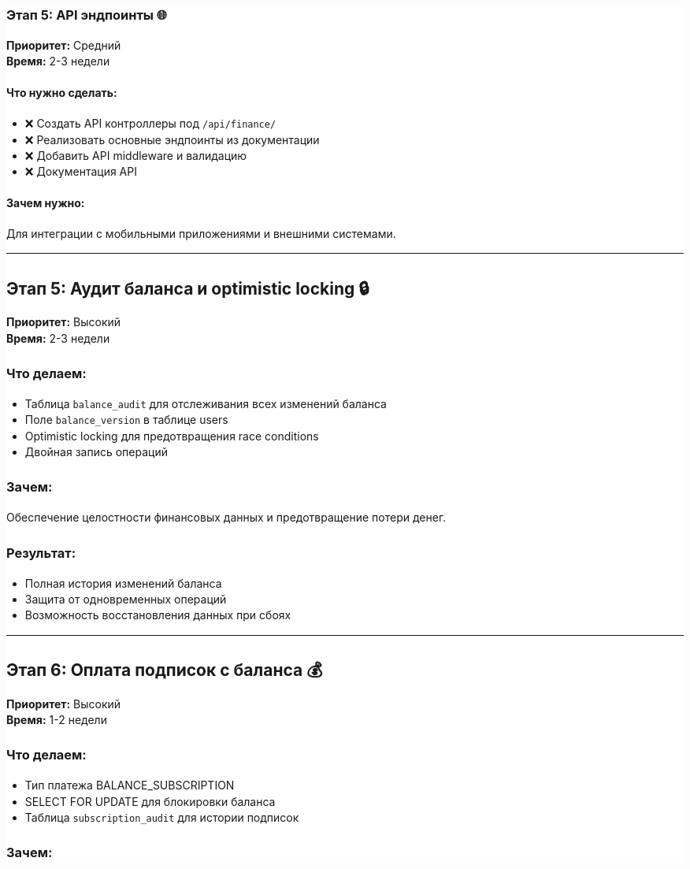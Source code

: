 ### Этап 5: API эндпоинты 🌐
**Приоритет:** Средний  
**Время:** 2-3 недели  

#### Что нужно сделать:
- ❌ Создать API контроллеры под `/api/finance/`
- ❌ Реализовать основные эндпоинты из документации
- ❌ Добавить API middleware и валидацию
- ❌ Документация API

#### Зачем нужно:
Для интеграции с мобильными приложениями и внешними системами.

---

## Этап 5: Аудит баланса и optimistic locking 🔒

**Приоритет:** Высокий  
**Время:** 2-3 недели

### Что делаем:

- Таблица `balance_audit` для отслеживания всех изменений баланса
- Поле `balance_version` в таблице users
- Optimistic locking для предотвращения race conditions
- Двойная запись операций

### Зачем:

Обеспечение целостности финансовых данных и предотвращение потери денег.

### Результат:

- Полная история изменений баланса
- Защита от одновременных операций
- Возможность восстановления данных при сбоях

---

## Этап 6: Оплата подписок с баланса 💰

**Приоритет:** Высокий  
**Время:** 1-2 недели

### Что делаем:

- Тип платежа BALANCE_SUBSCRIPTION
- SELECT FOR UPDATE для блокировки баланса
- Таблица `subscription_audit` для истории подписок

### Зачем:
